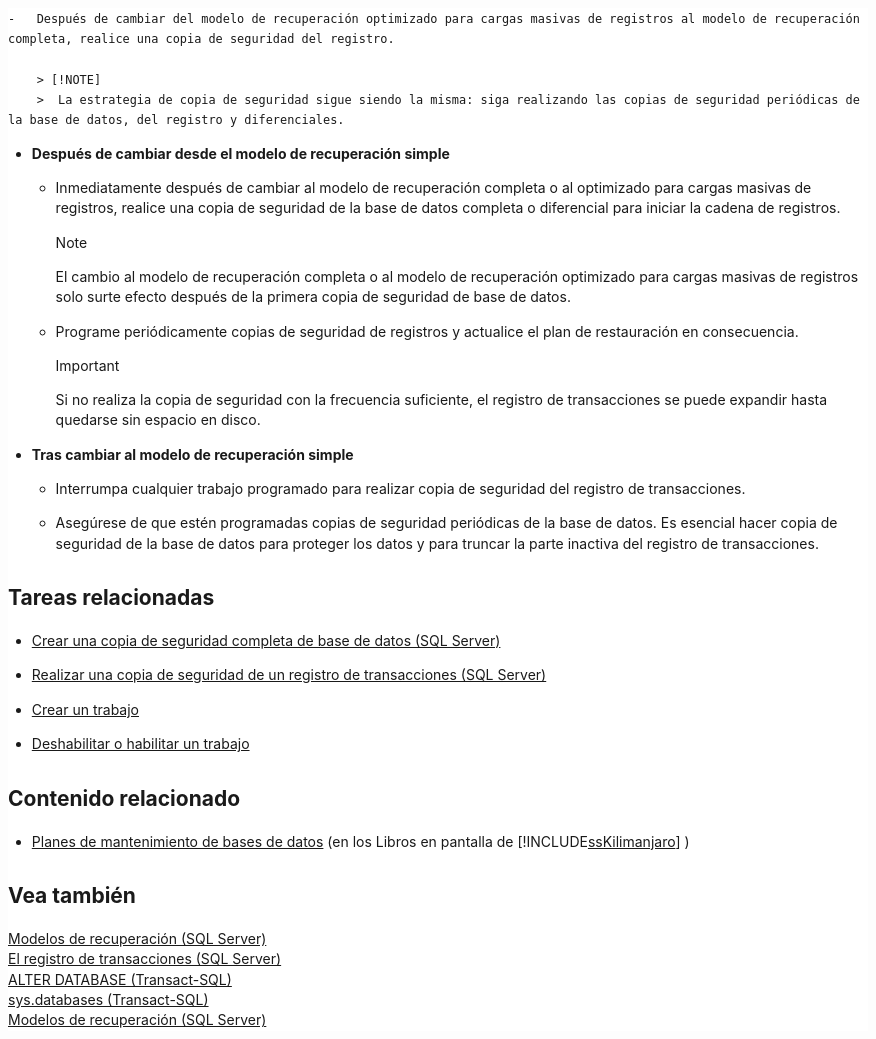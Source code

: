     -   Después de cambiar del modelo de recuperación optimizado para cargas masivas de registros al modelo de recuperación completa, realice una copia de seguridad del registro.  
  
        > [!NOTE]  
        >  La estrategia de copia de seguridad sigue siendo la misma: siga realizando las copias de seguridad periódicas de la base de datos, del registro y diferenciales.  
  
-   **Después de cambiar desde el modelo de recuperación simple**  
  
    -   Inmediatamente después de cambiar al modelo de recuperación completa o al optimizado para cargas masivas de registros, realice una copia de seguridad de la base de datos completa o diferencial para iniciar la cadena de registros.  
  
        > [!NOTE]  
        >  El cambio al modelo de recuperación completa o al modelo de recuperación optimizado para cargas masivas de registros solo surte efecto después de la primera copia de seguridad de base de datos.  
  
    -   Programe periódicamente copias de seguridad de registros y actualice el plan de restauración en consecuencia.  
  
        > [!IMPORTANT]  
        >  Si no realiza la copia de seguridad con la frecuencia suficiente, el registro de transacciones se puede expandir hasta quedarse sin espacio en disco.  
  
-   **Tras cambiar al modelo de recuperación simple**  
  
    -   Interrumpa cualquier trabajo programado para realizar copia de seguridad del registro de transacciones.  
  
    -   Asegúrese de que estén programadas copias de seguridad periódicas de la base de datos. Es esencial hacer copia de seguridad de la base de datos para proteger los datos y para truncar la parte inactiva del registro de transacciones.  
  
##  <a name="RelatedTasks"></a> Tareas relacionadas  
  
-   [Crear una copia de seguridad completa de base de datos &#40;SQL Server&#41;](create-a-full-database-backup-sql-server.md)  
  
-   [Realizar una copia de seguridad de un registro de transacciones &#40;SQL Server&#41;](back-up-a-transaction-log-sql-server.md)  
  
-   [Crear un trabajo](../../ssms/agent/create-a-job.md)  
  
-   [Deshabilitar o habilitar un trabajo](../../ssms/agent/disable-or-enable-a-job.md)  
  
##  <a name="RelatedContent"></a> Contenido relacionado  
  
-   [Planes de mantenimiento de bases de datos](../maintenance-plans/maintenance-plans.md) (en los Libros en pantalla de [!INCLUDE[ssKilimanjaro](../../includes/sskilimanjaro-md.md)] )  
  
## <a name="see-also"></a>Vea también  
 [Modelos de recuperación &#40;SQL Server&#41;](recovery-models-sql-server.md)   
 [El registro de transacciones &#40;SQL Server&#41;](../logs/the-transaction-log-sql-server.md)   
 [ALTER DATABASE &#40;Transact-SQL&#41;](/sql/t-sql/statements/alter-database-transact-sql)   
 [sys.databases &#40;Transact-SQL&#41;](/sql/relational-databases/system-catalog-views/sys-databases-transact-sql)   
 [Modelos de recuperación &#40;SQL Server&#41;](recovery-models-sql-server.md)  
  
  

